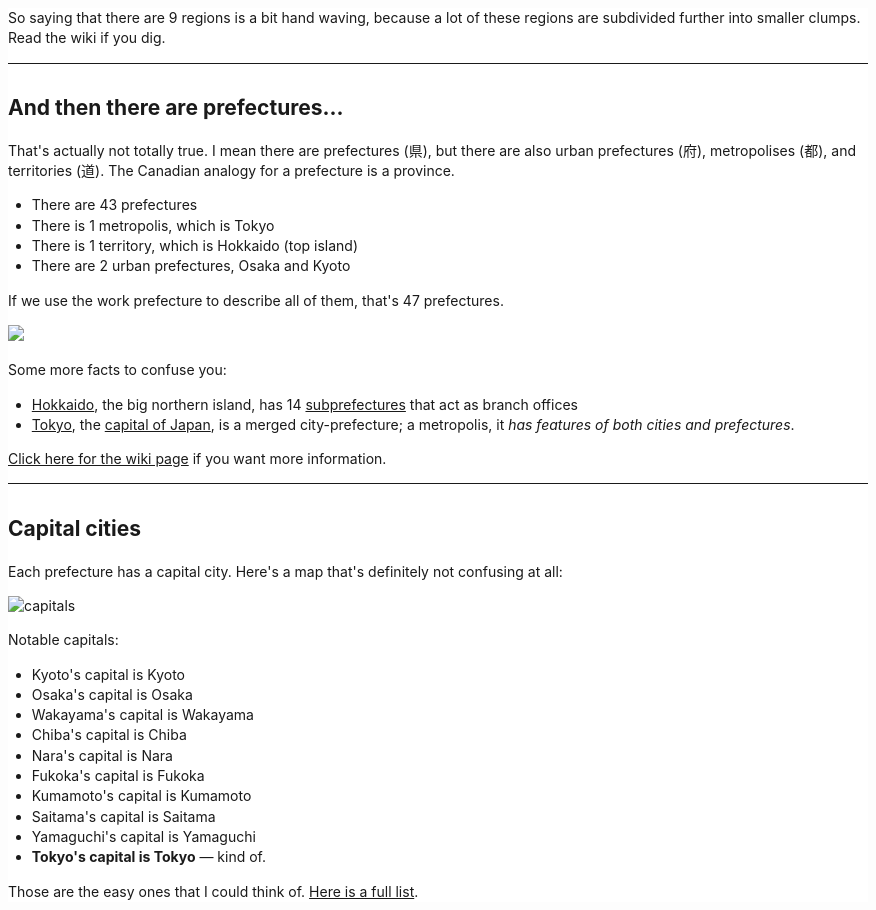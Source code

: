 So saying that there are 9 regions is a bit hand waving, because a lot of these regions are subdivided further into smaller clumps. Read the wiki if you dig. 

----

## And then there are prefectures...

That's actually not totally true. I mean there are prefectures (県), but there are also urban prefectures (府), metropolises (都), and territories (道).  The Canadian analogy for a prefecture is a province. 

* There are 43 prefectures
* There is 1 metropolis, which is Tokyo
* There is 1 territory, which is Hokkaido (top island)
* There are 2 urban prefectures, Osaka and Kyoto

If we use the work prefecture to describe all of them, that's 47 prefectures. 

<img style="width:100%" src="http://goinjapanesque.com/wpos/wp-content/uploads/2015/07/Japan-map-en.png.pagespeed.ce.NF34oLPTLN.png"></img>


Some more facts to confuse you:

* [Hokkaido](https://en.wikipedia.org/wiki/Hokkaido), the big northern island, has 14 [subprefectures](https://en.wikipedia.org/wiki/Subprefectures_of_Hokkaido) that act as branch offices
* [Tokyo](https://en.wikipedia.org/wiki/Tokyo), the [capital of Japan](https://en.wikipedia.org/wiki/Capital_of_Japan), is a merged city-prefecture; a metropolis, it *has features of both cities and prefectures*.

[Click here for the wiki page](https://en.wikipedia.org/wiki/Prefectures_of_Japan) if you want more information.

----

## Capital cities

Each prefecture has a capital city. Here's a map that's definitely not confusing at all:

![capitals](https://www.digi-joho.com/images/map_japan_regions.gif)


Notable capitals:

* Kyoto's capital is Kyoto
* Osaka's capital is Osaka
* Wakayama's capital is Wakayama
* Chiba's capital is Chiba
* Nara's capital is Nara
* Fukoka's capital is Fukoka
* Kumamoto's capital is Kumamoto
* Saitama's capital is Saitama
* Yamaguchi's capital is Yamaguchi
* **Tokyo's capital is Tokyo** — kind of.

Those are the easy ones that I could think of. [Here is a full list](https://en.wikipedia.org/wiki/List_of_capitals_in_Japan).
